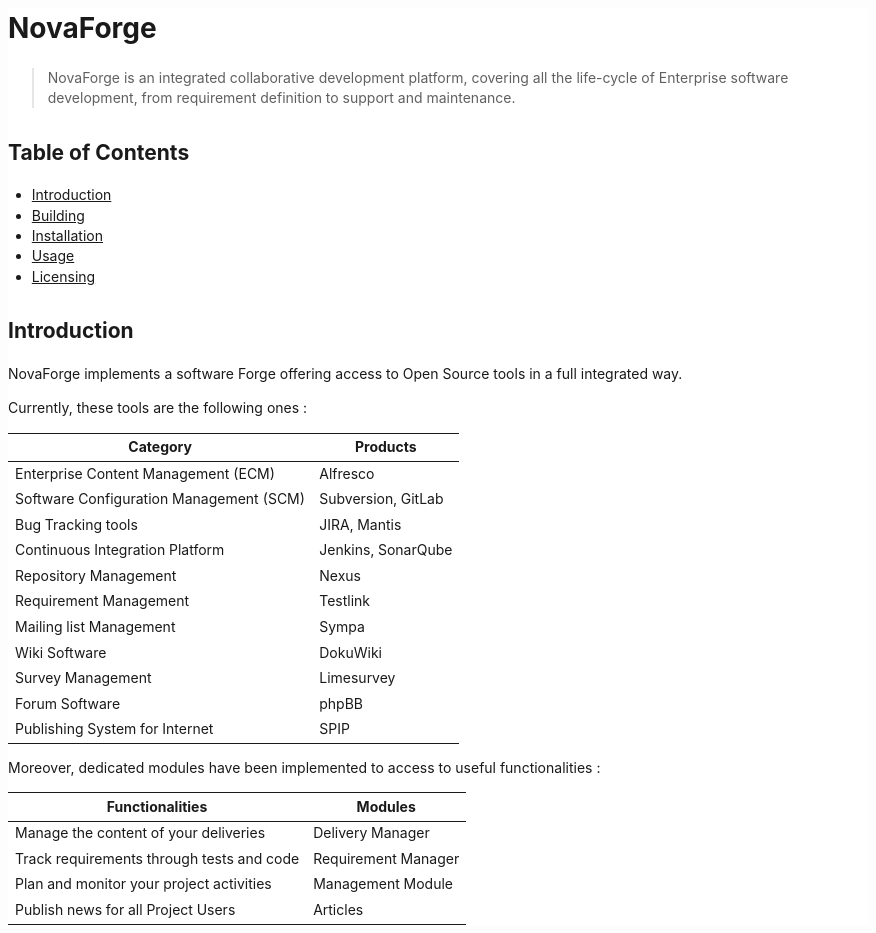 # NovaForge
> NovaForge is an integrated collaborative development platform, covering all the life-cycle of Enterprise software development, from requirement definition to support and maintenance.

## Table of Contents

- [Introduction](#introduction)
- [Building](#building)
- [Installation](#installation)
- [Usage](#usage)
- [Licensing](#licensing)

## Introduction

NovaForge implements a software Forge offering access to Open Source tools in a full integrated way.

Currently, these tools are the following ones :

| Category                                | Products           |
| --------------------------------------- | ------------------ |
| Enterprise Content Management (ECM)     | Alfresco           |
| Software Configuration Management (SCM) | Subversion, GitLab |
| Bug Tracking tools                      | JIRA, Mantis       |
| Continuous Integration Platform         | Jenkins, SonarQube |
| Repository Management                   | Nexus              |
| Requirement Management                  | Testlink           |
| Mailing list Management                 | Sympa              |
| Wiki Software                           | DokuWiki           |
| Survey Management                       | Limesurvey         |
| Forum Software                          | phpBB              |
| Publishing System for Internet          | SPIP               |

Moreover, dedicated modules have been implemented to access to useful functionalities :

| Functionalities                           | Modules             |
| ----------------------------------------- | ------------------- |
| Manage the content of your deliveries     | Delivery Manager    |
| Track requirements through tests and code | Requirement Manager |
| Plan and monitor your project activities  | Management Module   |
| Publish news for all Project Users        | Articles            |
